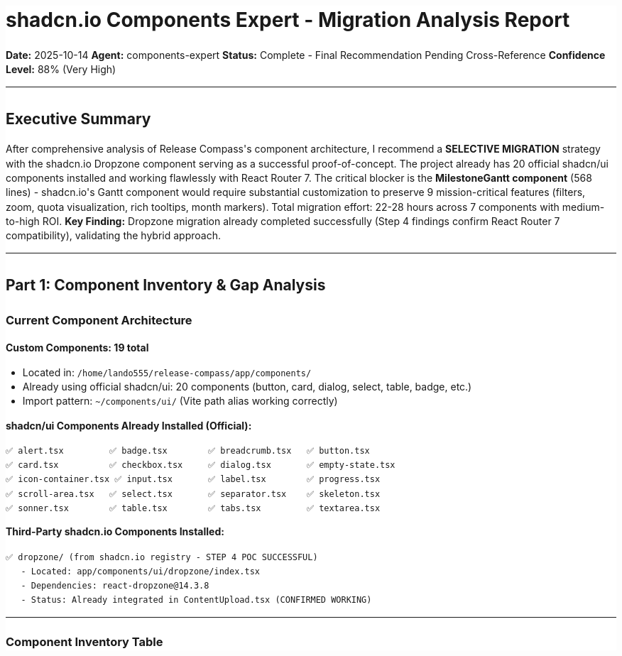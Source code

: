 # shadcn.io Components Expert - Migration Analysis Report

**Date:** 2025-10-14
**Agent:** components-expert
**Status:** Complete - Final Recommendation Pending Cross-Reference
**Confidence Level:** 88% (Very High)

---

## Executive Summary

After comprehensive analysis of Release Compass's component architecture, I recommend a **SELECTIVE MIGRATION** strategy with the shadcn.io Dropzone component serving as a successful proof-of-concept. The project already has 20 official shadcn/ui components installed and working flawlessly with React Router 7. The critical blocker is the **MilestoneGantt component** (568 lines) - shadcn.io's Gantt component would require substantial customization to preserve 9 mission-critical features (filters, zoom, quota visualization, rich tooltips, month markers). Total migration effort: 22-28 hours across 7 components with medium-to-high ROI. **Key Finding:** Dropzone migration already completed successfully (Step 4 findings confirm React Router 7 compatibility), validating the hybrid approach.

---

## Part 1: Component Inventory & Gap Analysis

### Current Component Architecture

**Custom Components: 19 total**
- Located in: `/home/lando555/release-compass/app/components/`
- Already using official shadcn/ui: 20 components (button, card, dialog, select, table, badge, etc.)
- Import pattern: `~/components/ui/` (Vite path alias working correctly)

**shadcn/ui Components Already Installed (Official):**
```
✅ alert.tsx         ✅ badge.tsx        ✅ breadcrumb.tsx   ✅ button.tsx
✅ card.tsx          ✅ checkbox.tsx     ✅ dialog.tsx       ✅ empty-state.tsx
✅ icon-container.tsx ✅ input.tsx       ✅ label.tsx        ✅ progress.tsx
✅ scroll-area.tsx   ✅ select.tsx       ✅ separator.tsx    ✅ skeleton.tsx
✅ sonner.tsx        ✅ table.tsx        ✅ tabs.tsx         ✅ textarea.tsx
```

**Third-Party shadcn.io Components Installed:**
```
✅ dropzone/ (from shadcn.io registry - STEP 4 POC SUCCESSFUL)
   - Located: app/components/ui/dropzone/index.tsx
   - Dependencies: react-dropzone@14.3.8
   - Status: Already integrated in ContentUpload.tsx (CONFIRMED WORKING)
```

---

### Component Inventory Table
